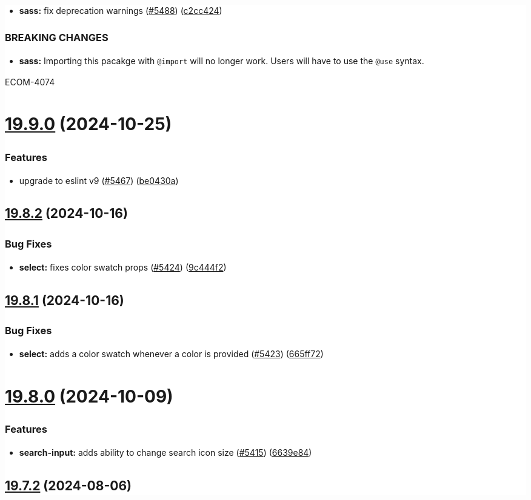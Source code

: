 * **sass:** fix deprecation warnings ([#5488](https://github.com/ModaOperandi/om/issues/5488)) ([c2cc424](https://github.com/ModaOperandi/om/commit/c2cc424c9e58730e9a8b18a492ae1d36ea324d08))


### BREAKING CHANGES

* **sass:** Importing this pacakge with `@import` will no longer work. Users will have to use
the `@use` syntax.

ECOM-4074

# [19.9.0](https://github.com/ModaOperandi/om/compare/19.8.2...19.9.0) (2024-10-25)


### Features

* upgrade to eslint v9 ([#5467](https://github.com/ModaOperandi/om/issues/5467)) ([be0430a](https://github.com/ModaOperandi/om/commit/be0430a99557b7e92e1ff93aefc0142f3a6a92e0))

## [19.8.2](https://github.com/ModaOperandi/om/compare/19.8.1...19.8.2) (2024-10-16)


### Bug Fixes

* **select:** fixes color swatch props ([#5424](https://github.com/ModaOperandi/om/issues/5424)) ([9c444f2](https://github.com/ModaOperandi/om/commit/9c444f248142dae605b26c622adad7f385a1178f))

## [19.8.1](https://github.com/ModaOperandi/om/compare/19.8.0...19.8.1) (2024-10-16)


### Bug Fixes

* **select:** adds a color swatch whenever a color is provided ([#5423](https://github.com/ModaOperandi/om/issues/5423)) ([665ff72](https://github.com/ModaOperandi/om/commit/665ff72fbdcf31a43994b6e5310403dff31a3927))

# [19.8.0](https://github.com/ModaOperandi/om/compare/19.7.2...19.8.0) (2024-10-09)


### Features

* **search-input:** adds ability to change search icon size ([#5415](https://github.com/ModaOperandi/om/issues/5415)) ([6639e84](https://github.com/ModaOperandi/om/commit/6639e84c5d346c882c10cb8745b35fdbf75303a8))

## [19.7.2](https://github.com/ModaOperandi/om/compare/19.7.1...19.7.2) (2024-08-06)
